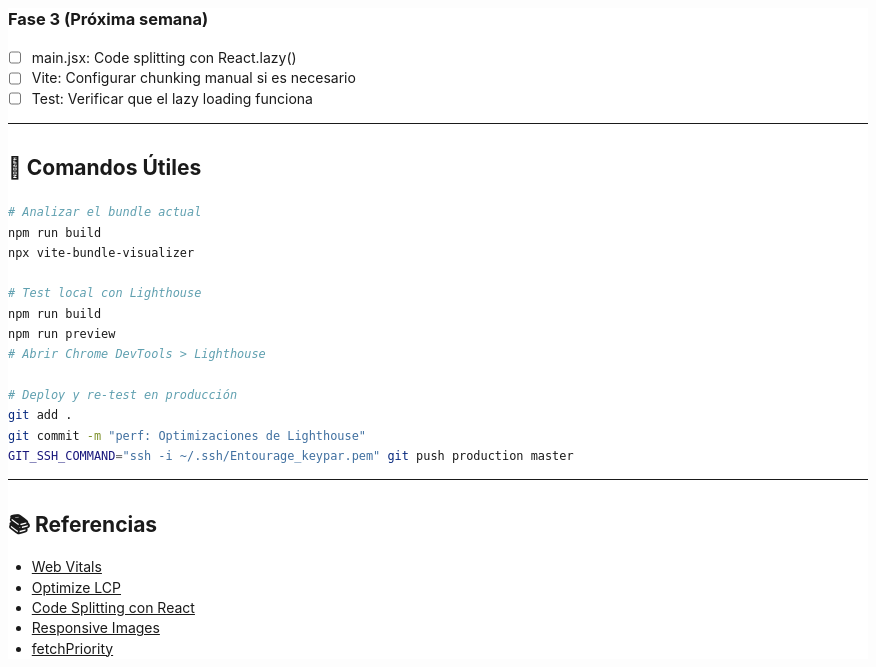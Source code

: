 ### Fase 3 (Próxima semana)
- [ ] main.jsx: Code splitting con React.lazy()
- [ ] Vite: Configurar chunking manual si es necesario
- [ ] Test: Verificar que el lazy loading funciona

---

## 🔧 Comandos Útiles

```bash
# Analizar el bundle actual
npm run build
npx vite-bundle-visualizer

# Test local con Lighthouse
npm run build
npm run preview
# Abrir Chrome DevTools > Lighthouse

# Deploy y re-test en producción
git add .
git commit -m "perf: Optimizaciones de Lighthouse"
GIT_SSH_COMMAND="ssh -i ~/.ssh/Entourage_keypar.pem" git push production master
```

---

## 📚 Referencias

- [Web Vitals](https://web.dev/vitals/)
- [Optimize LCP](https://web.dev/optimize-lcp/)
- [Code Splitting con React](https://react.dev/reference/react/lazy)
- [Responsive Images](https://developer.mozilla.org/en-US/docs/Learn/HTML/Multimedia_and_embedding/Responsive_images)
- [fetchPriority](https://developer.mozilla.org/en-US/docs/Web/API/HTMLImageElement/fetchPriority)
